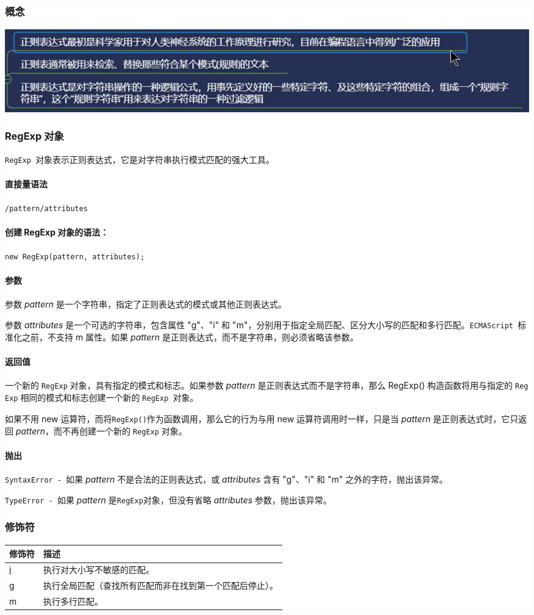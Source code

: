 ### 概念

![正则](../.vuepress/public/zzdy.jpg)

### RegExp 对象

`RegExp `对象表示正则表达式，它是对字符串执行模式匹配的强大工具。

#### 直接量语法

```
/pattern/attributes
```

#### 创建 RegExp 对象的语法：

```
new RegExp(pattern, attributes);
```

#### 参数

参数 *pattern* 是一个字符串，指定了正则表达式的模式或其他正则表达式。

参数 *attributes* 是一个可选的字符串，包含属性 "g"、"i" 和 "m"，分别用于指定全局匹配、区分大小写的匹配和多行匹配。`ECMAScript `标准化之前，不支持 m 属性。如果 *pattern* 是正则表达式，而不是字符串，则必须省略该参数。

#### 返回值

一个新的 `RegExp` 对象，具有指定的模式和标志。如果参数 *pattern* 是正则表达式而不是字符串，那么 RegExp() 构造函数将用与指定的 `RegExp` 相同的模式和标志创建一个新的 `RegExp `对象。

如果不用 new 运算符，而将` RegExp() `作为函数调用，那么它的行为与用 new 运算符调用时一样，只是当 *pattern* 是正则表达式时，它只返回 *pattern*，而不再创建一个新的 `RegExp` 对象。

#### 抛出

`SyntaxError - `如果 *pattern* 不是合法的正则表达式，或 *attributes* 含有 "g"、"i" 和 "m" 之外的字符，抛出该异常。

`TypeError - `如果 *pattern* 是` RegExp `对象，但没有省略 *attributes* 参数，抛出该异常。

### 修饰符

| 修饰符                                                    | 描述                                                     |
| :-------------------------------------------------------- | :------------------------------------------------------- |
| [i](https://www.w3school.com.cn/jsref/jsref_regexp_i.asp) | 执行对大小写不敏感的匹配。                               |
| [g](https://www.w3school.com.cn/jsref/jsref_regexp_g.asp) | 执行全局匹配（查找所有匹配而非在找到第一个匹配后停止）。 |
| m                                                         | 执行多行匹配。                                           |
